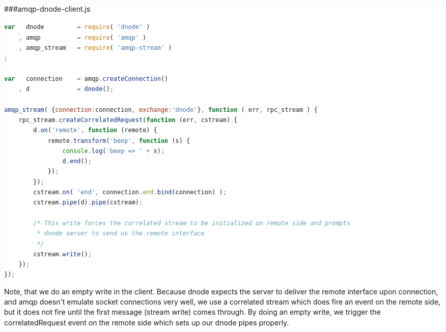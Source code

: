 ###amqp-dnode-client.js

```javascript
var   dnode         = require( 'dnode' )
    , amqp          = require( 'amqp' )
    , amqp_stream   = require( 'amqp-stream' )
;

var   connection    = amqp.createConnection()
    , d             = dnode();

amqp_stream( {connection:connection, exchange:'dnode'}, function ( err, rpc_stream ) {
    rpc_stream.createCorrelatedRequest(function (err, cstream) {
        d.on('remote', function (remote) {
            remote.transform('beep', function (s) {
                console.log('beep => ' + s);
                d.end();
            });
        });
        cstream.on( 'end', connection.end.bind(connection) );
        cstream.pipe(d).pipe(cstream);
        
        /* This write forces the correlated stream to be initialized on remote side and prompts 
         * dnode server to send us the remote interface
         */ 
        cstream.write();
    });
});
```

Note, that we do an empty write in the client. Because dnode expects the server to deliver 
the remote interface upon connection, and amqp doesn't emulate socket connections very well, 
we use a correlated stream which does fire an event on the remote side, but it does not fire 
until the first message (stream write) comes through. By doing an empty write, we trigger 
the correlatedRequest event on the remote side which sets up our dnode pipes properly.
